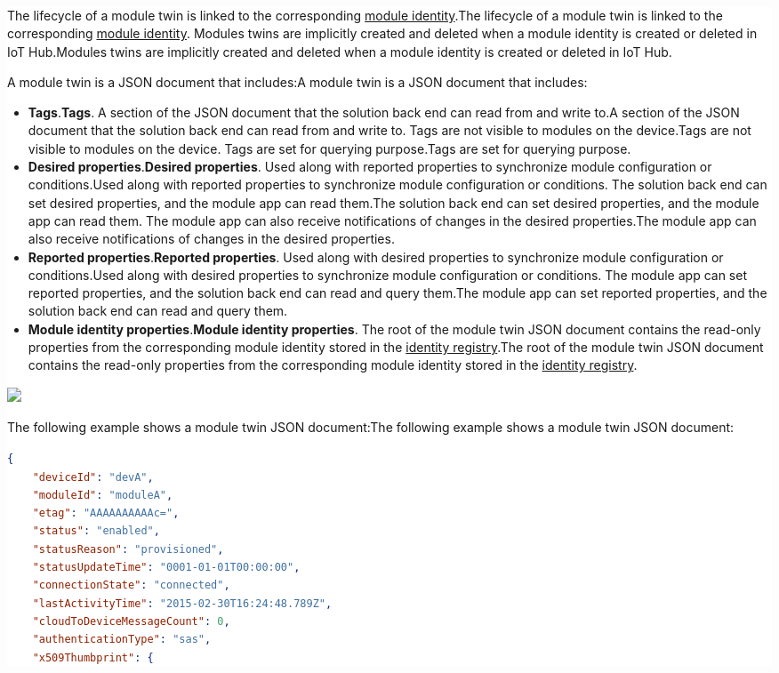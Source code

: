 <span data-ttu-id="16679-128">The lifecycle of a module twin is linked to the corresponding [module identity][lnk-identity].</span><span class="sxs-lookup"><span data-stu-id="16679-128">The lifecycle of a module twin is linked to the corresponding [module identity][lnk-identity].</span></span> <span data-ttu-id="16679-129">Modules twins are implicitly created and deleted when a module identity is created or deleted in IoT Hub.</span><span class="sxs-lookup"><span data-stu-id="16679-129">Modules twins are implicitly created and deleted when a module identity is created or deleted in IoT Hub.</span></span>

<span data-ttu-id="16679-130">A module twin is a JSON document that includes:</span><span class="sxs-lookup"><span data-stu-id="16679-130">A module twin is a JSON document that includes:</span></span>

* <span data-ttu-id="16679-131">**Tags**.</span><span class="sxs-lookup"><span data-stu-id="16679-131">**Tags**.</span></span> <span data-ttu-id="16679-132">A section of the JSON document that the solution back end can read from and write to.</span><span class="sxs-lookup"><span data-stu-id="16679-132">A section of the JSON document that the solution back end can read from and write to.</span></span> <span data-ttu-id="16679-133">Tags are not visible to modules on the device.</span><span class="sxs-lookup"><span data-stu-id="16679-133">Tags are not visible to modules on the device.</span></span> <span data-ttu-id="16679-134">Tags are set for querying purpose.</span><span class="sxs-lookup"><span data-stu-id="16679-134">Tags are set for querying purpose.</span></span>
* <span data-ttu-id="16679-135">**Desired properties**.</span><span class="sxs-lookup"><span data-stu-id="16679-135">**Desired properties**.</span></span> <span data-ttu-id="16679-136">Used along with reported properties to synchronize module configuration or conditions.</span><span class="sxs-lookup"><span data-stu-id="16679-136">Used along with reported properties to synchronize module configuration or conditions.</span></span> <span data-ttu-id="16679-137">The solution back end can set desired properties, and the module app can read them.</span><span class="sxs-lookup"><span data-stu-id="16679-137">The solution back end can set desired properties, and the module app can read them.</span></span> <span data-ttu-id="16679-138">The module app can also receive notifications of changes in the desired properties.</span><span class="sxs-lookup"><span data-stu-id="16679-138">The module app can also receive notifications of changes in the desired properties.</span></span>
* <span data-ttu-id="16679-139">**Reported properties**.</span><span class="sxs-lookup"><span data-stu-id="16679-139">**Reported properties**.</span></span> <span data-ttu-id="16679-140">Used along with desired properties to synchronize module configuration or conditions.</span><span class="sxs-lookup"><span data-stu-id="16679-140">Used along with desired properties to synchronize module configuration or conditions.</span></span> <span data-ttu-id="16679-141">The module app can set reported properties, and the solution back end can read and query them.</span><span class="sxs-lookup"><span data-stu-id="16679-141">The module app can set reported properties, and the solution back end can read and query them.</span></span>
* <span data-ttu-id="16679-142">**Module identity properties**.</span><span class="sxs-lookup"><span data-stu-id="16679-142">**Module identity properties**.</span></span> <span data-ttu-id="16679-143">The root of the module twin JSON document contains the read-only properties from the corresponding module identity stored in the [identity registry][lnk-identity].</span><span class="sxs-lookup"><span data-stu-id="16679-143">The root of the module twin JSON document contains the read-only properties from the corresponding module identity stored in the [identity registry][lnk-identity].</span></span>

![][img-module-twin]

<span data-ttu-id="16679-144">The following example shows a module twin JSON document:</span><span class="sxs-lookup"><span data-stu-id="16679-144">The following example shows a module twin JSON document:</span></span>

```json
{
    "deviceId": "devA",
    "moduleId": "moduleA",
    "etag": "AAAAAAAAAAc=", 
    "status": "enabled",
    "statusReason": "provisioned",
    "statusUpdateTime": "0001-01-01T00:00:00",
    "connectionState": "connected",
    "lastActivityTime": "2015-02-30T16:24:48.789Z",
    "cloudToDeviceMessageCount": 0, 
    "authenticationType": "sas",
    "x509Thumbprint": {     
```

[lnk-devguide-device-twins]: iot-hub-devguide-device-twins.md
[lnk-endpoints]: iot-hub-devguide-endpoints.md
[lnk-quotas]: iot-hub-devguide-quotas-throttling.md
[lnk-sdks]: iot-hub-devguide-sdks.md
[lnk-query]: iot-hub-devguide-query-language.md
[lnk-identity]: iot-hub-devguide-identity-registry.md
[lnk-d2c]: iot-hub-devguide-messages-d2c.md
[lnk-methods]: iot-hub-devguide-direct-methods.md
[lnk-security]: iot-hub-devguide-security.md
[lnk-c2d-guidance]: iot-hub-devguide-c2d-guidance.md
[lnk-d2c-guidance]: iot-hub-devguide-d2c-guidance.md
[ISO8601]: https://en.wikipedia.org/wiki/ISO_8601
[RFC7232]: https://tools.ietf.org/html/rfc7232
[lnk-module-twin-tutorial]: iot-hub-csharp-csharp-module-twin-getstarted.md
[lnk-module-twin-metadata]: iot-hub-devguide-module-twins.md#module-twin-metadata
[lnk-concurrency]: iot-hub-devguide-device-twins.md#optimistic-concurrency
[img-module-twin]: media/iot-hub-devguide-device-twins/module-twin.jpg